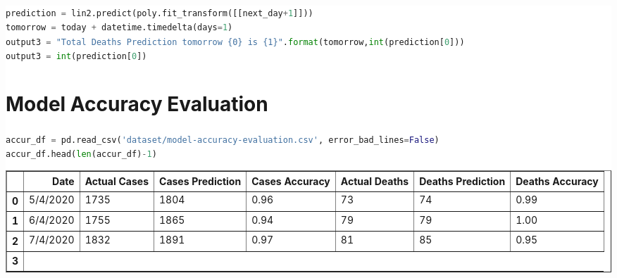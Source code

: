 
```python
prediction = lin2.predict(poly.fit_transform([[next_day+1]]))
tomorrow = today + datetime.timedelta(days=1)
output3 = "Total Deaths Prediction tomorrow {0} is {1}".format(tomorrow,int(prediction[0]))
output3 = int(prediction[0])
```

# Model Accuracy Evaluation


```python
accur_df = pd.read_csv('dataset/model-accuracy-evaluation.csv', error_bad_lines=False)
accur_df.head(len(accur_df)-1)
```




<div>
<table border="1" class="dataframe">
  <thead>
    <tr style="text-align: right;">
      <th></th>
      <th>Date</th>
      <th>Actual Cases</th>
      <th>Cases Prediction</th>
      <th>Cases Accuracy</th>
      <th>Actual Deaths</th>
      <th>Deaths Prediction</th>
      <th>Deaths Accuracy</th>
    </tr>
  </thead>
  <tbody>
    <tr>
      <th>0</th>
      <td>5/4/2020</td>
      <td>1735</td>
      <td>1804</td>
      <td>0.96</td>
      <td>73</td>
      <td>74</td>
      <td>0.99</td>
    </tr>
    <tr>
      <th>1</th>
      <td>6/4/2020</td>
      <td>1755</td>
      <td>1865</td>
      <td>0.94</td>
      <td>79</td>
      <td>79</td>
      <td>1.00</td>
    </tr>
    <tr>
      <th>2</th>
      <td>7/4/2020</td>
      <td>1832</td>
      <td>1891</td>
      <td>0.97</td>
      <td>81</td>
      <td>85</td>
      <td>0.95</td>
    </tr>
    <tr>
      <th>3</th>